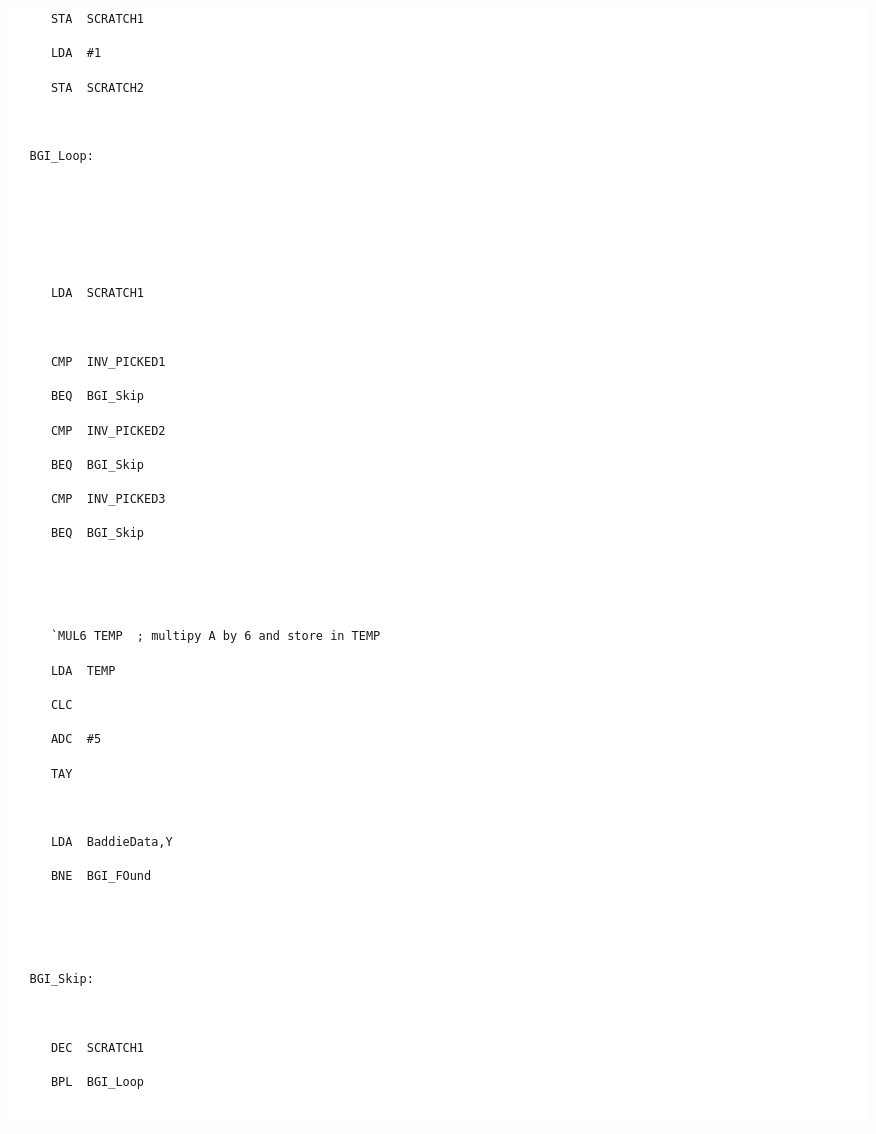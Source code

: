 `      STA  SCRATCH1`

`      LDA  #1`

`      STA  SCRATCH2`

`   `

`   BGI_Loop:`

`   `

`   `

`   `

`      LDA  SCRATCH1`

`   `

`      CMP  INV_PICKED1`

`      BEQ  BGI_Skip`

`      CMP  INV_PICKED2`

`      BEQ  BGI_Skip`

`      CMP  INV_PICKED3`

`      BEQ  BGI_Skip`

`      `

`         `

``       `MUL6 TEMP  ; multipy A by 6 and store in TEMP  ``

`      LDA  TEMP`

`      CLC`

`      ADC  #5`

`      TAY`

`      `

`      LDA  BaddieData,Y`

`      BNE  BGI_FOund`

`   `

`   `

`   BGI_Skip:`

`   `

`      DEC  SCRATCH1`

`      BPL  BGI_Loop`

`   `
